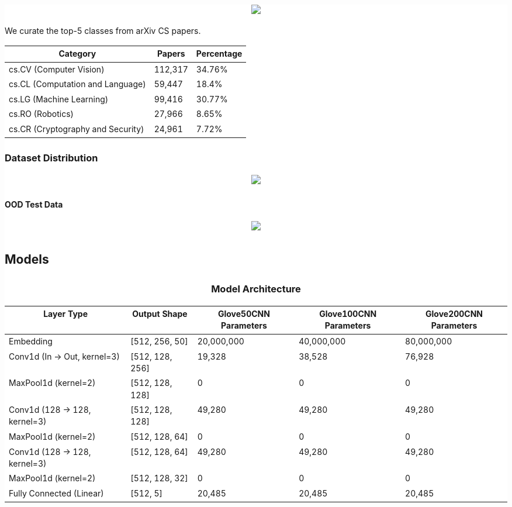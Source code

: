 <div align="center">
<img src="images/CS_Categories.png" width="80%">
        </div>
</div>


We curate the top-5 classes from arXiv CS papers.

<div align="center">

| Category                          | Papers  | Percentage |
| --------------------------------- | ------- | ---------- |
| cs.CV (Computer Vision)           | 112,317 | 34.76%     |
| cs.CL (Computation and Language)  | 59,447  | 18.4%      |
| cs.LG (Machine Learning)          | 99,416  | 30.77%     |
| cs.RO (Robotics)                  | 27,966  | 8.65%      |
| cs.CR (Cryptography and Security) | 24,961  | 7.72%      |

</div>



### Dataset Distribution

<div align="center">
<img src="images/traindata.png" width="80%">
</div>


#### OOD Test Data

<div align="center">
<img src="images/testdata.png" width="80%">
</div>

## Models

<div align="center">

### Model Architecture


| Layer Type                   | Output Shape    | Glove50CNN Parameters | Glove100CNN Parameters | Glove200CNN Parameters |
| ---------------------------- | --------------- | --------------------- | ---------------------- | ---------------------- |
| Embedding                    | [512, 256, 50]  | 20,000,000            | 40,000,000             | 80,000,000             |
| Conv1d (In → Out, kernel=3)  | [512, 128, 256] | 19,328                | 38,528                 | 76,928                 |
| MaxPool1d (kernel=2)         | [512, 128, 128] | 0                     | 0                      | 0                      |
| Conv1d (128 → 128, kernel=3) | [512, 128, 128] | 49,280                | 49,280                 | 49,280                 |
| MaxPool1d (kernel=2)         | [512, 128, 64]  | 0                     | 0                      | 0                      |
| Conv1d (128 → 128, kernel=3) | [512, 128, 64]  | 49,280                | 49,280                 | 49,280                 |
| MaxPool1d (kernel=2)         | [512, 128, 32]  | 0                     | 0                      | 0                      |
| Fully Connected (Linear)     | [512, 5]        | 20,485                | 20,485                 | 20,485                 |
